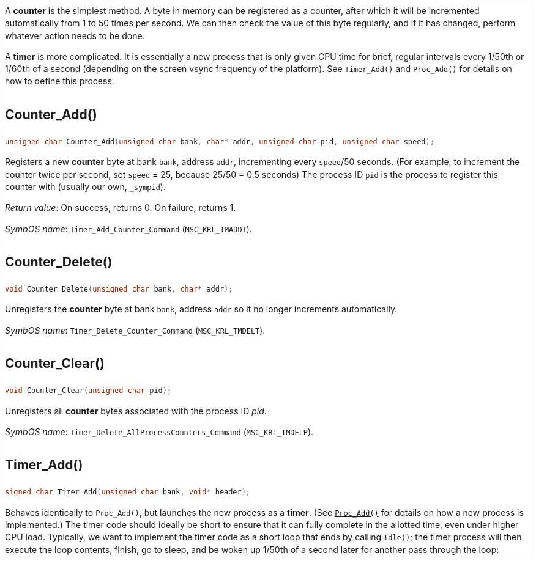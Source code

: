 A **counter** is the simplest method. A byte in memory can be registered as a counter, after which it will be incremented automatically from 1 to 50 times per second. We can then check the value of this byte regularly, and if it has changed, perform whatever action needs to be done.

A **timer** is more complicated. It is essentially a new process that is only given CPU time for brief, regular intervals every 1/50th or 1/60th of a second (depending on the screen vsync frequency of the platform). See `Timer_Add()` and `Proc_Add()` for details on how to define this process.

## Counter_Add()

```c
unsigned char Counter_Add(unsigned char bank, char* addr, unsigned char pid, unsigned char speed);
```

Registers a new **counter** byte at bank `bank`, address `addr`, incrementing every `speed`/50 seconds. (For example, to increment the counter twice per second, set `speed` = 25, because 25/50 = 0.5 seconds) The process ID `pid` is the process to register this counter with (usually our own, `_sympid`).

*Return value*: On success, returns 0. On failure, returns 1.

*SymbOS name*: `Timer_Add_Counter_Command` (`MSC_KRL_TMADDT`).

## Counter_Delete()

```c
void Counter_Delete(unsigned char bank, char* addr);
```

Unregisters the **counter** byte at bank `bank`, address `addr` so it no longer increments automatically.

*SymbOS name*: `Timer_Delete_Counter_Command` (`MSC_KRL_TMDELT`).

## Counter_Clear()

```c
void Counter_Clear(unsigned char pid);
```

Unregisters all **counter** bytes associated with the process ID *pid*.

*SymbOS name*: `Timer_Delete_AllProcessCounters_Command` (`MSC_KRL_TMDELP`).

## Timer_Add()

```c
signed char Timer_Add(unsigned char bank, void* header);
```

Behaves identically to `Proc_Add()`, but launches the new process as a **timer**. (See [`Proc_Add()`](#proc-add) for details on how a new process is implemented.) The timer code should ideally be short to ensure that it can fully complete in the allotted time, even under higher CPU load. Typically, we want to implement the timer code as a short loop that ends by calling `Idle()`; the timer process will then execute the loop contents, finish, go to sleep, and be woken up 1/50th of a second later for another pass through the loop:
